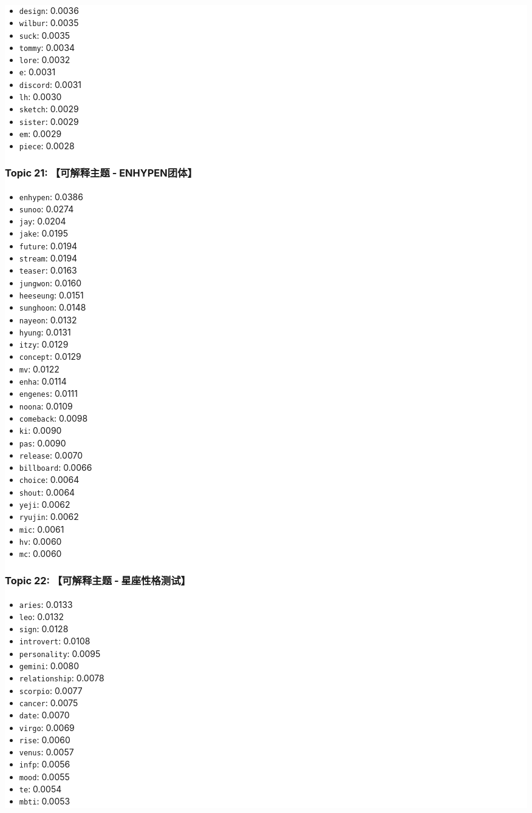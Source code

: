 - `design`: 0.0036
- `wilbur`: 0.0035
- `suck`: 0.0035
- `tommy`: 0.0034
- `lore`: 0.0032
- `e`: 0.0031
- `discord`: 0.0031
- `lh`: 0.0030
- `sketch`: 0.0029
- `sister`: 0.0029
- `em`: 0.0029
- `piece`: 0.0028

### Topic 21: **【可解释主题 - ENHYPEN团体】**
- `enhypen`: 0.0386
- `sunoo`: 0.0274
- `jay`: 0.0204
- `jake`: 0.0195
- `future`: 0.0194
- `stream`: 0.0194
- `teaser`: 0.0163
- `jungwon`: 0.0160
- `heeseung`: 0.0151
- `sunghoon`: 0.0148
- `nayeon`: 0.0132
- `hyung`: 0.0131
- `itzy`: 0.0129
- `concept`: 0.0129
- `mv`: 0.0122
- `enha`: 0.0114
- `engenes`: 0.0111
- `noona`: 0.0109
- `comeback`: 0.0098
- `ki`: 0.0090
- `pas`: 0.0090
- `release`: 0.0070
- `billboard`: 0.0066
- `choice`: 0.0064
- `shout`: 0.0064
- `yeji`: 0.0062
- `ryujin`: 0.0062
- `mic`: 0.0061
- `hv`: 0.0060
- `mc`: 0.0060

### Topic 22: **【可解释主题 - 星座性格测试】**
- `aries`: 0.0133
- `leo`: 0.0132
- `sign`: 0.0128
- `introvert`: 0.0108
- `personality`: 0.0095
- `gemini`: 0.0080
- `relationship`: 0.0078
- `scorpio`: 0.0077
- `cancer`: 0.0075
- `date`: 0.0070
- `virgo`: 0.0069
- `rise`: 0.0060
- `venus`: 0.0057
- `infp`: 0.0056
- `mood`: 0.0055
- `te`: 0.0054
- `mbti`: 0.0053